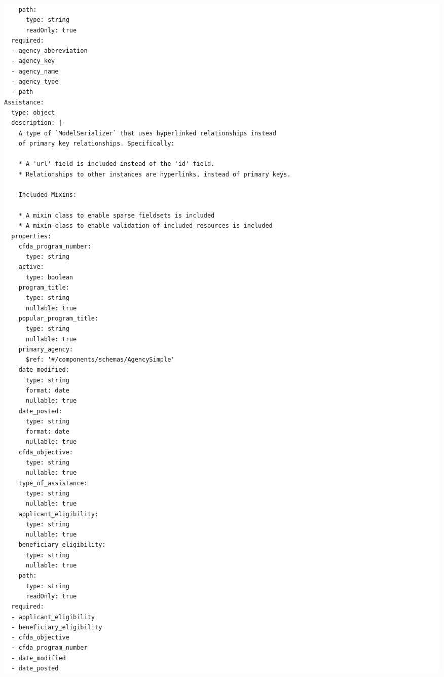         path:
          type: string
          readOnly: true
      required:
      - agency_abbreviation
      - agency_key
      - agency_name
      - agency_type
      - path
    Assistance:
      type: object
      description: |-
        A type of `ModelSerializer` that uses hyperlinked relationships instead
        of primary key relationships. Specifically:

        * A 'url' field is included instead of the 'id' field.
        * Relationships to other instances are hyperlinks, instead of primary keys.

        Included Mixins:

        * A mixin class to enable sparse fieldsets is included
        * A mixin class to enable validation of included resources is included
      properties:
        cfda_program_number:
          type: string
        active:
          type: boolean
        program_title:
          type: string
          nullable: true
        popular_program_title:
          type: string
          nullable: true
        primary_agency:
          $ref: '#/components/schemas/AgencySimple'
        date_modified:
          type: string
          format: date
          nullable: true
        date_posted:
          type: string
          format: date
          nullable: true
        cfda_objective:
          type: string
          nullable: true
        type_of_assistance:
          type: string
          nullable: true
        applicant_eligibility:
          type: string
          nullable: true
        beneficiary_eligibility:
          type: string
          nullable: true
        path:
          type: string
          readOnly: true
      required:
      - applicant_eligibility
      - beneficiary_eligibility
      - cfda_objective
      - cfda_program_number
      - date_modified
      - date_posted